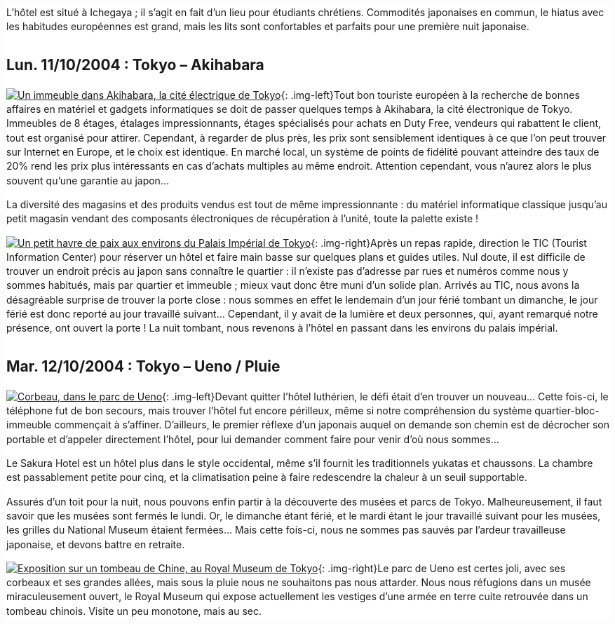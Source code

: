 L’hôtel est situé à Ichegaya ; il s’agit en fait d’un lieu pour étudiants chrétiens. Commodités japonaises en commun, le hiatus avec les habitudes européennes est grand, mais les lits sont confortables et parfaits pour une première nuit japonaise.

## Lun. 11/10/2004 : Tokyo – Akihabara

[![Un immeuble dans Akihabara, la cité électrique de Tokyo](/files/2014/05/DSC00188_001.thumb_.jpg)](http://gallery.lprp.fr/gallery/2004-Japon_Tokyo/DSC00188_001){: .img-left}Tout bon touriste européen à la recherche de bonnes affaires en matériel et gadgets informatiques se doit de passer quelques temps à Akihabara, la cité électronique de Tokyo. Immeubles de 8 étages, étalages impressionnants, étages spécialisés pour achats en Duty Free, vendeurs qui rabattent le client, tout est organisé pour attirer. Cependant, à regarder de plus près, les prix sont sensiblement identiques à ce que l’on peut trouver sur Internet en Europe, et le choix est identique. En marché local, un système de points de fidélité pouvant atteindre des taux de 20% rend les prix plus intéressants en cas d’achats multiples au même endroit. Attention cependant, vous n’aurez alors le plus souvent qu’une garantie au japon…

La diversité des magasins et des produits vendus est tout de même impressionnante : du matériel informatique classique jusqu’au petit magasin vendant des composants électroniques de récupération à l’unité, toute la palette existe !

[![Un petit havre de paix aux environs du Palais Impérial de Tokyo](/files/2014/05/DSC00210_001.thumb_.jpg)](http://gallery.lprp.fr/gallery/2004-Japon_Tokyo/DSC00210_001){: .img-right}Après un repas rapide, direction le TIC (Tourist Information Center) pour réserver un hôtel et faire main basse sur quelques plans et guides utiles. Nul doute, il est difficile de trouver un endroit précis au japon sans connaître le quartier : il n’existe pas d’adresse par rues et numéros comme nous y sommes habitués, mais par quartier et immeuble ; mieux vaut donc être muni d’un solide plan. Arrivés au TIC, nous avons la désagréable surprise de trouver la porte close : nous sommes en effet le lendemain d’un jour férié tombant un dimanche, le jour férié est donc reporté au jour travaillé suivant… Cependant, il y avait de la lumière et deux personnes, qui, ayant remarqué notre présence, ont ouvert la porte ! La nuit tombant, nous revenons à l’hôtel en passant dans les environs du palais impérial.

## Mar. 12/10/2004 : Tokyo – Ueno / Pluie

[![Corbeau, dans le parc de Ueno](/files/2014/05/DSC00230_001.thumb_.jpg)](http://gallery.lprp.fr/gallery/2004-Japon_Tokyo/DSC00230_001){: .img-left}Devant quitter l’hôtel luthérien, le défi était d’en trouver un nouveau… Cette fois-ci, le téléphone fut de bon secours, mais trouver l’hôtel fut encore périlleux, même si notre compréhension du système quartier-bloc-immeuble commençait à s’affiner. D’ailleurs, le premier réflexe d’un japonais auquel on demande son chemin est de décrocher son portable et d’appeler directement l’hôtel, pour lui demander comment faire pour venir d’où nous sommes…

Le Sakura Hotel est un hôtel plus dans le style occidental, même s’il fournit les traditionnels yukatas et chaussons. La chambre est passablement petite pour cinq, et la climatisation peine à faire redescendre la chaleur à un seuil supportable.

Assurés d’un toit pour la nuit, nous pouvons enfin partir à la découverte des musées et parcs de Tokyo. Malheureusement, il faut savoir que les musées sont fermés le lundi. Or, le dimanche étant férié, et le mardi étant le jour travaillé suivant pour les musées, les grilles du National Museum étaient fermées… Mais cette fois-ci, nous ne sommes pas sauvés par l’ardeur travailleuse japonaise, et devons battre en retraite.

[![Exposition sur un tombeau de Chine, au Royal Museum de Tokyo](/files/2014/05/DSC00222_001.thumb_.jpg)](http://gallery.lprp.fr/gallery/2004-Japon_Tokyo/DSC00222_001){: .img-right}Le parc de Ueno est certes joli, avec ses corbeaux et ses grandes allées, mais sous la pluie nous ne souhaitons pas nous attarder. Nous nous réfugions dans un musée miraculeusement ouvert, le Royal Museum qui expose actuellement les vestiges d’une armée en terre cuite retrouvée dans un tombeau chinois. Visite un peu monotone, mais au sec.
